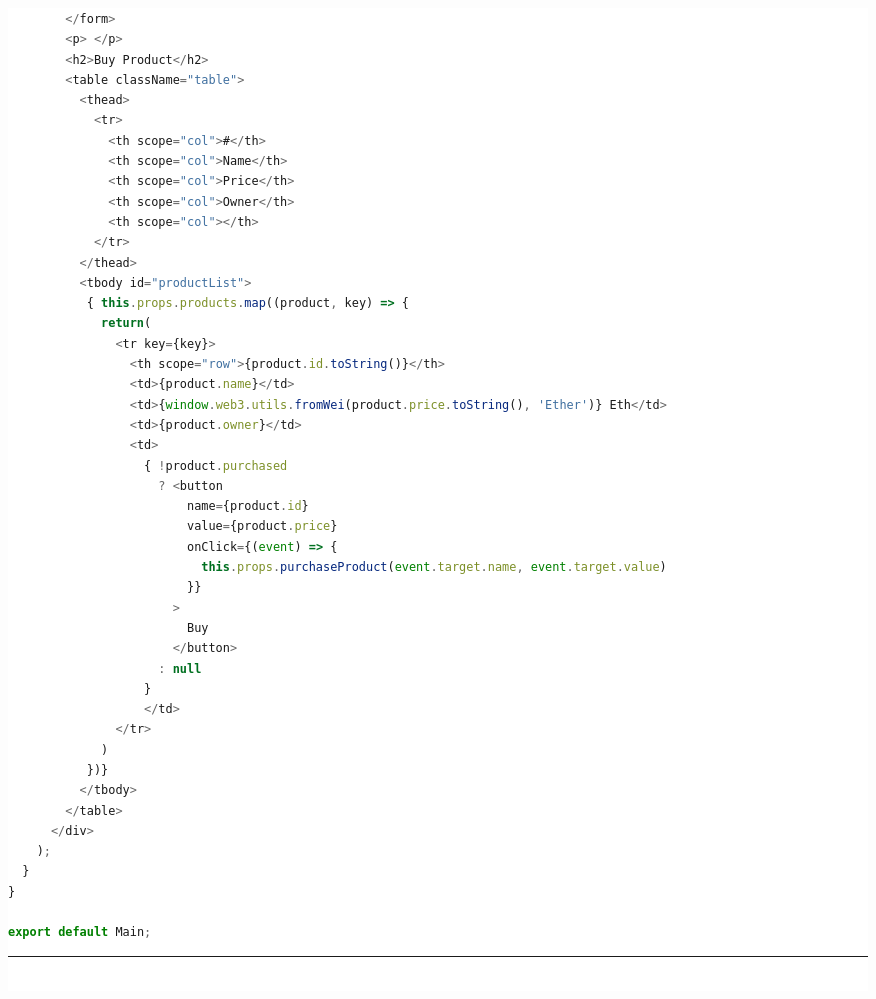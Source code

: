 ```javascript
        </form>
        <p> </p>
        <h2>Buy Product</h2>
        <table className="table">
          <thead>
            <tr>
              <th scope="col">#</th>
              <th scope="col">Name</th>
              <th scope="col">Price</th>
              <th scope="col">Owner</th>
              <th scope="col"></th>
            </tr>
          </thead>
          <tbody id="productList">
           { this.props.products.map((product, key) => {
             return(
               <tr key={key}>
                 <th scope="row">{product.id.toString()}</th>
                 <td>{product.name}</td>
                 <td>{window.web3.utils.fromWei(product.price.toString(), 'Ether')} Eth</td>
                 <td>{product.owner}</td>
                 <td>
                   { !product.purchased
                     ? <button
                         name={product.id}
                         value={product.price}
                         onClick={(event) => {
                           this.props.purchaseProduct(event.target.name, event.target.value)
                         }}
                       >
                         Buy
                       </button>
                     : null
                   }
                   </td>
               </tr>
             )
           })} 
          </tbody>
        </table>
      </div>
    );
  }
}

export default Main;
```

---

&nbsp;
